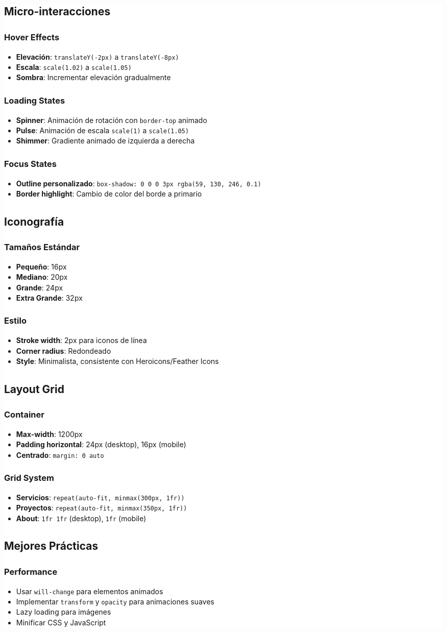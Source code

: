 ## Micro-interacciones

### Hover Effects
- **Elevación**: `translateY(-2px)` a `translateY(-8px)`
- **Escala**: `scale(1.02)` a `scale(1.05)`
- **Sombra**: Incrementar elevación gradualmente

### Loading States
- **Spinner**: Animación de rotación con `border-top` animado
- **Pulse**: Animación de escala `scale(1)` a `scale(1.05)`
- **Shimmer**: Gradiente animado de izquierda a derecha

### Focus States
- **Outline personalizado**: `box-shadow: 0 0 0 3px rgba(59, 130, 246, 0.1)`
- **Border highlight**: Cambio de color del borde a primario

## Iconografía

### Tamaños Estándar
- **Pequeño**: 16px
- **Mediano**: 20px
- **Grande**: 24px
- **Extra Grande**: 32px

### Estilo
- **Stroke width**: 2px para iconos de línea
- **Corner radius**: Redondeado
- **Style**: Minimalista, consistente con Heroicons/Feather Icons

## Layout Grid

### Container
- **Max-width**: 1200px
- **Padding horizontal**: 24px (desktop), 16px (mobile)
- **Centrado**: `margin: 0 auto`

### Grid System
- **Servicios**: `repeat(auto-fit, minmax(300px, 1fr))`
- **Proyectos**: `repeat(auto-fit, minmax(350px, 1fr))`
- **About**: `1fr 1fr` (desktop), `1fr` (mobile)

## Mejores Prácticas

### Performance
- Usar `will-change` para elementos animados
- Implementar `transform` y `opacity` para animaciones suaves
- Lazy loading para imágenes
- Minificar CSS y JavaScript
